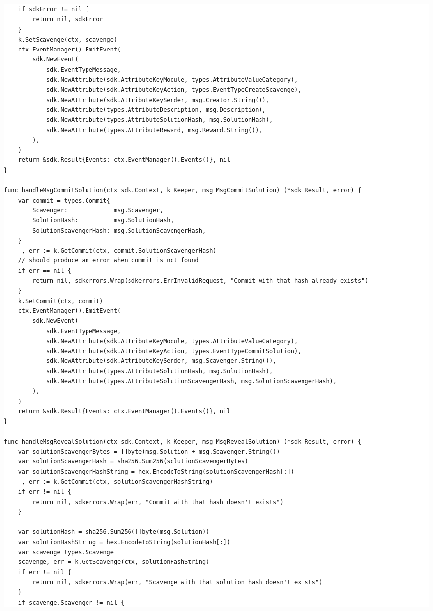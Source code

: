 ```
	if sdkError != nil {
		return nil, sdkError
	}
	k.SetScavenge(ctx, scavenge)
	ctx.EventManager().EmitEvent(
		sdk.NewEvent(
			sdk.EventTypeMessage,
			sdk.NewAttribute(sdk.AttributeKeyModule, types.AttributeValueCategory),
			sdk.NewAttribute(sdk.AttributeKeyAction, types.EventTypeCreateScavenge),
			sdk.NewAttribute(sdk.AttributeKeySender, msg.Creator.String()),
			sdk.NewAttribute(types.AttributeDescription, msg.Description),
			sdk.NewAttribute(types.AttributeSolutionHash, msg.SolutionHash),
			sdk.NewAttribute(types.AttributeReward, msg.Reward.String()),
		),
	)
	return &sdk.Result{Events: ctx.EventManager().Events()}, nil
}

func handleMsgCommitSolution(ctx sdk.Context, k Keeper, msg MsgCommitSolution) (*sdk.Result, error) {
	var commit = types.Commit{
		Scavenger:             msg.Scavenger,
		SolutionHash:          msg.SolutionHash,
		SolutionScavengerHash: msg.SolutionScavengerHash,
	}
	_, err := k.GetCommit(ctx, commit.SolutionScavengerHash)
	// should produce an error when commit is not found
	if err == nil {
		return nil, sdkerrors.Wrap(sdkerrors.ErrInvalidRequest, "Commit with that hash already exists")
	}
	k.SetCommit(ctx, commit)
	ctx.EventManager().EmitEvent(
		sdk.NewEvent(
			sdk.EventTypeMessage,
			sdk.NewAttribute(sdk.AttributeKeyModule, types.AttributeValueCategory),
			sdk.NewAttribute(sdk.AttributeKeyAction, types.EventTypeCommitSolution),
			sdk.NewAttribute(sdk.AttributeKeySender, msg.Scavenger.String()),
			sdk.NewAttribute(types.AttributeSolutionHash, msg.SolutionHash),
			sdk.NewAttribute(types.AttributeSolutionScavengerHash, msg.SolutionScavengerHash),
		),
	)
	return &sdk.Result{Events: ctx.EventManager().Events()}, nil
}

func handleMsgRevealSolution(ctx sdk.Context, k Keeper, msg MsgRevealSolution) (*sdk.Result, error) {
	var solutionScavengerBytes = []byte(msg.Solution + msg.Scavenger.String())
	var solutionScavengerHash = sha256.Sum256(solutionScavengerBytes)
	var solutionScavengerHashString = hex.EncodeToString(solutionScavengerHash[:])
	_, err := k.GetCommit(ctx, solutionScavengerHashString)
	if err != nil {
		return nil, sdkerrors.Wrap(err, "Commit with that hash doesn't exists")
	}

	var solutionHash = sha256.Sum256([]byte(msg.Solution))
	var solutionHashString = hex.EncodeToString(solutionHash[:])
	var scavenge types.Scavenge
	scavenge, err = k.GetScavenge(ctx, solutionHashString)
	if err != nil {
		return nil, sdkerrors.Wrap(err, "Scavenge with that solution hash doesn't exists")
	}
	if scavenge.Scavenger != nil {
```